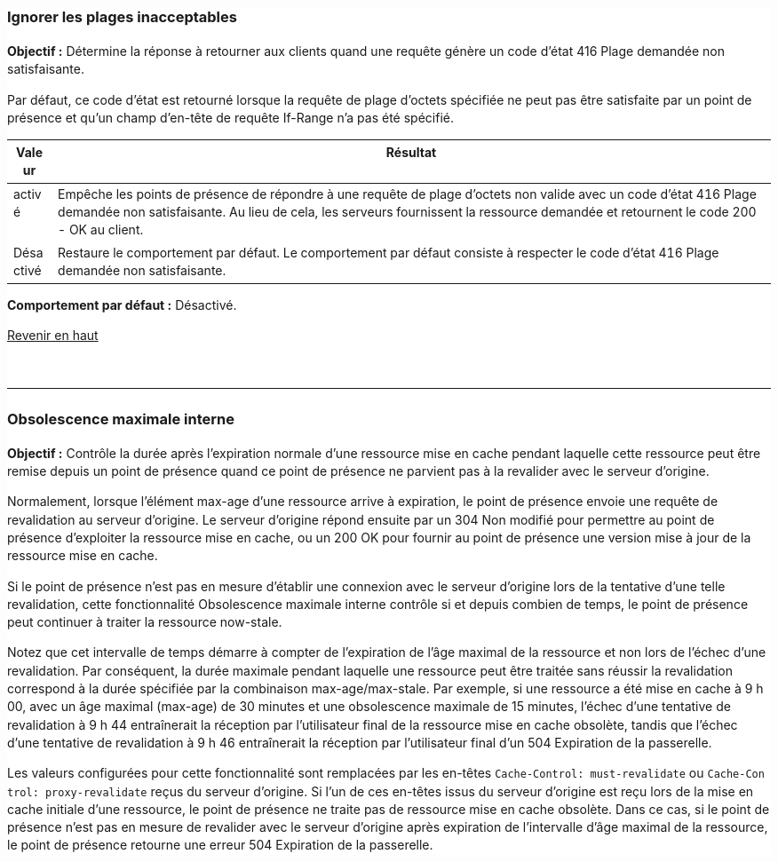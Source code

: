 
### <a name="ignore-unsatisfiable-ranges"></a>Ignorer les plages inacceptables

**Objectif :** Détermine la réponse à retourner aux clients quand une requête génère un code d’état 416 Plage demandée non satisfaisante.

Par défaut, ce code d’état est retourné lorsque la requête de plage d’octets spécifiée ne peut pas être satisfaite par un point de présence et qu’un champ d’en-tête de requête If-Range n’a pas été spécifié.

Valeur|Résultat
-|-
activé|Empêche les points de présence de répondre à une requête de plage d’octets non valide avec un code d’état 416 Plage demandée non satisfaisante. Au lieu de cela, les serveurs fournissent la ressource demandée et retournent le code 200 - OK au client.
Désactivé|Restaure le comportement par défaut. Le comportement par défaut consiste à respecter le code d’état 416 Plage demandée non satisfaisante.

**Comportement par défaut :** Désactivé.

[Revenir en haut](#azure-cdn-from-verizon-premium-rules-engine-features)

</br>

---

### <a name="internal-max-stale"></a>Obsolescence maximale interne

**Objectif :** Contrôle la durée après l’expiration normale d’une ressource mise en cache pendant laquelle cette ressource peut être remise depuis un point de présence quand ce point de présence ne parvient pas à la revalider avec le serveur d’origine.

Normalement, lorsque l’élément max-age d’une ressource arrive à expiration, le point de présence envoie une requête de revalidation au serveur d’origine. Le serveur d’origine répond ensuite par un 304 Non modifié pour permettre au point de présence d’exploiter la ressource mise en cache, ou un 200 OK pour fournir au point de présence une version mise à jour de la ressource mise en cache.

Si le point de présence n’est pas en mesure d’établir une connexion avec le serveur d’origine lors de la tentative d’une telle revalidation, cette fonctionnalité Obsolescence maximale interne contrôle si et depuis combien de temps, le point de présence peut continuer à traiter la ressource now-stale.

Notez que cet intervalle de temps démarre à compter de l’expiration de l’âge maximal de la ressource et non lors de l’échec d’une revalidation. Par conséquent, la durée maximale pendant laquelle une ressource peut être traitée sans réussir la revalidation correspond à la durée spécifiée par la combinaison max-age/max-stale. Par exemple, si une ressource a été mise en cache à 9 h 00, avec un âge maximal (max-age) de 30 minutes et une obsolescence maximale de 15 minutes, l’échec d’une tentative de revalidation à 9 h 44 entraînerait la réception par l’utilisateur final de la ressource mise en cache obsolète, tandis que l’échec d’une tentative de revalidation à 9 h 46 entraînerait la réception par l’utilisateur final d’un 504 Expiration de la passerelle.

Les valeurs configurées pour cette fonctionnalité sont remplacées par les en-têtes `Cache-Control: must-revalidate` ou `Cache-Control: proxy-revalidate` reçus du serveur d’origine. Si l’un de ces en-têtes issus du serveur d’origine est reçu lors de la mise en cache initiale d’une ressource, le point de présence ne traite pas de ressource mise en cache obsolète. Dans ce cas, si le point de présence n’est pas en mesure de revalider avec le serveur d’origine après expiration de l’intervalle d’âge maximal de la ressource, le point de présence retourne une erreur 504 Expiration de la passerelle.
